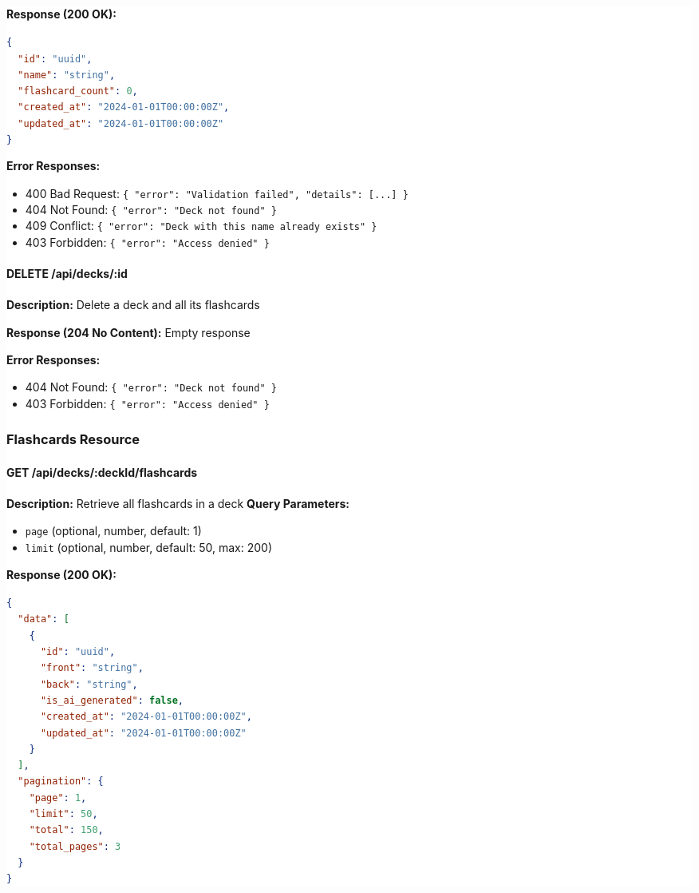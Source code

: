 **Response (200 OK):**
```json
{
  "id": "uuid",
  "name": "string",
  "flashcard_count": 0,
  "created_at": "2024-01-01T00:00:00Z",
  "updated_at": "2024-01-01T00:00:00Z"
}
```

**Error Responses:**
- 400 Bad Request: `{ "error": "Validation failed", "details": [...] }`
- 404 Not Found: `{ "error": "Deck not found" }`
- 409 Conflict: `{ "error": "Deck with this name already exists" }`
- 403 Forbidden: `{ "error": "Access denied" }`

#### DELETE /api/decks/:id
**Description:** Delete a deck and all its flashcards

**Response (204 No Content):** Empty response

**Error Responses:**
- 404 Not Found: `{ "error": "Deck not found" }`
- 403 Forbidden: `{ "error": "Access denied" }`

### Flashcards Resource

#### GET /api/decks/:deckId/flashcards
**Description:** Retrieve all flashcards in a deck
**Query Parameters:**
- `page` (optional, number, default: 1)
- `limit` (optional, number, default: 50, max: 200)

**Response (200 OK):**
```json
{
  "data": [
    {
      "id": "uuid",
      "front": "string",
      "back": "string",
      "is_ai_generated": false,
      "created_at": "2024-01-01T00:00:00Z",
      "updated_at": "2024-01-01T00:00:00Z"
    }
  ],
  "pagination": {
    "page": 1,
    "limit": 50,
    "total": 150,
    "total_pages": 3
  }
}
```
